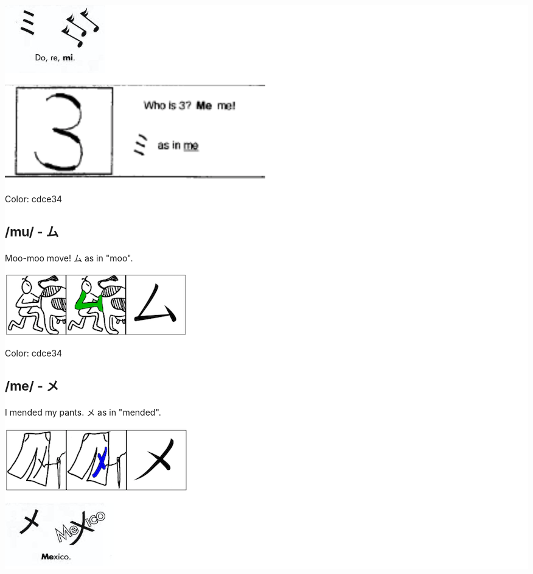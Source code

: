 ![k mi2](kmi2.png)

![k mi3](kmi3.png)

Color: cdce34

## /mu/ - ム

Moo-moo move! ム as in "moo".

![k mu](kmu.png)

Color: cdce34

## /me/ - メ

I mended my pants. メ as in "mended".

![k me](kme.png)

![k me2](kme2.png)
